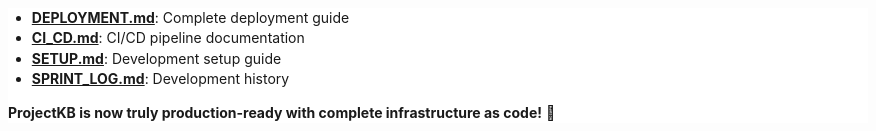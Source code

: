 - **[DEPLOYMENT.md](docs/DEPLOYMENT.md)**: Complete deployment guide
- **[CI_CD.md](docs/CI_CD.md)**: CI/CD pipeline documentation
- **[SETUP.md](docs/SETUP.md)**: Development setup guide
- **[SPRINT_LOG.md](docs/SPRINT_LOG.md)**: Development history

**ProjectKB is now truly production-ready with complete infrastructure as code!** 🎉

